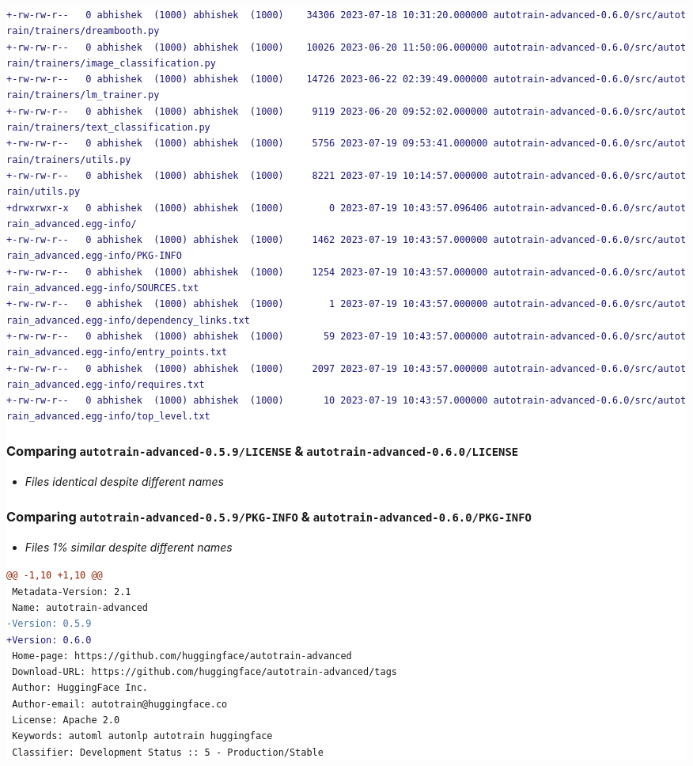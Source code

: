 ```diff
+-rw-rw-r--   0 abhishek  (1000) abhishek  (1000)    34306 2023-07-18 10:31:20.000000 autotrain-advanced-0.6.0/src/autotrain/trainers/dreambooth.py
+-rw-rw-r--   0 abhishek  (1000) abhishek  (1000)    10026 2023-06-20 11:50:06.000000 autotrain-advanced-0.6.0/src/autotrain/trainers/image_classification.py
+-rw-rw-r--   0 abhishek  (1000) abhishek  (1000)    14726 2023-06-22 02:39:49.000000 autotrain-advanced-0.6.0/src/autotrain/trainers/lm_trainer.py
+-rw-rw-r--   0 abhishek  (1000) abhishek  (1000)     9119 2023-06-20 09:52:02.000000 autotrain-advanced-0.6.0/src/autotrain/trainers/text_classification.py
+-rw-rw-r--   0 abhishek  (1000) abhishek  (1000)     5756 2023-07-19 09:53:41.000000 autotrain-advanced-0.6.0/src/autotrain/trainers/utils.py
+-rw-rw-r--   0 abhishek  (1000) abhishek  (1000)     8221 2023-07-19 10:14:57.000000 autotrain-advanced-0.6.0/src/autotrain/utils.py
+drwxrwxr-x   0 abhishek  (1000) abhishek  (1000)        0 2023-07-19 10:43:57.096406 autotrain-advanced-0.6.0/src/autotrain_advanced.egg-info/
+-rw-rw-r--   0 abhishek  (1000) abhishek  (1000)     1462 2023-07-19 10:43:57.000000 autotrain-advanced-0.6.0/src/autotrain_advanced.egg-info/PKG-INFO
+-rw-rw-r--   0 abhishek  (1000) abhishek  (1000)     1254 2023-07-19 10:43:57.000000 autotrain-advanced-0.6.0/src/autotrain_advanced.egg-info/SOURCES.txt
+-rw-rw-r--   0 abhishek  (1000) abhishek  (1000)        1 2023-07-19 10:43:57.000000 autotrain-advanced-0.6.0/src/autotrain_advanced.egg-info/dependency_links.txt
+-rw-rw-r--   0 abhishek  (1000) abhishek  (1000)       59 2023-07-19 10:43:57.000000 autotrain-advanced-0.6.0/src/autotrain_advanced.egg-info/entry_points.txt
+-rw-rw-r--   0 abhishek  (1000) abhishek  (1000)     2097 2023-07-19 10:43:57.000000 autotrain-advanced-0.6.0/src/autotrain_advanced.egg-info/requires.txt
+-rw-rw-r--   0 abhishek  (1000) abhishek  (1000)       10 2023-07-19 10:43:57.000000 autotrain-advanced-0.6.0/src/autotrain_advanced.egg-info/top_level.txt
```

### Comparing `autotrain-advanced-0.5.9/LICENSE` & `autotrain-advanced-0.6.0/LICENSE`

 * *Files identical despite different names*

### Comparing `autotrain-advanced-0.5.9/PKG-INFO` & `autotrain-advanced-0.6.0/PKG-INFO`

 * *Files 1% similar despite different names*

```diff
@@ -1,10 +1,10 @@
 Metadata-Version: 2.1
 Name: autotrain-advanced
-Version: 0.5.9
+Version: 0.6.0
 Home-page: https://github.com/huggingface/autotrain-advanced
 Download-URL: https://github.com/huggingface/autotrain-advanced/tags
 Author: HuggingFace Inc.
 Author-email: autotrain@huggingface.co
 License: Apache 2.0
 Keywords: automl autonlp autotrain huggingface
 Classifier: Development Status :: 5 - Production/Stable
```
